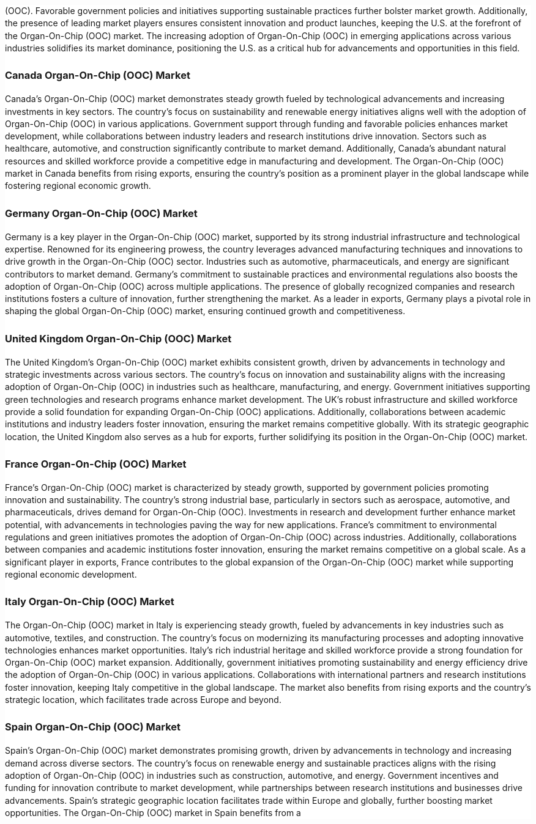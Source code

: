 (OOC). Favorable government policies and initiatives supporting sustainable practices further bolster market growth. Additionally, the presence of leading market players ensures consistent innovation and product launches, keeping the U.S. at the forefront of the Organ-On-Chip (OOC) market. The increasing adoption of Organ-On-Chip (OOC) in emerging applications across various industries solidifies its market dominance, positioning the U.S. as a critical hub for advancements and opportunities in this field.</p><h3>Canada Organ-On-Chip (OOC) Market</h3><p>Canada&rsquo;s Organ-On-Chip (OOC) market demonstrates steady growth fueled by technological advancements and increasing investments in key sectors. The country&rsquo;s focus on sustainability and renewable energy initiatives aligns well with the adoption of Organ-On-Chip (OOC) in various applications. Government support through funding and favorable policies enhances market development, while collaborations between industry leaders and research institutions drive innovation. Sectors such as healthcare, automotive, and construction significantly contribute to market demand. Additionally, Canada&rsquo;s abundant natural resources and skilled workforce provide a competitive edge in manufacturing and development. The Organ-On-Chip (OOC) market in Canada benefits from rising exports, ensuring the country&rsquo;s position as a prominent player in the global landscape while fostering regional economic growth.</p><h3>Germany Organ-On-Chip (OOC) Market</h3><p>Germany is a key player in the Organ-On-Chip (OOC) market, supported by its strong industrial infrastructure and technological expertise. Renowned for its engineering prowess, the country leverages advanced manufacturing techniques and innovations to drive growth in the Organ-On-Chip (OOC) sector. Industries such as automotive, pharmaceuticals, and energy are significant contributors to market demand. Germany&rsquo;s commitment to sustainable practices and environmental regulations also boosts the adoption of Organ-On-Chip (OOC) across multiple applications. The presence of globally recognized companies and research institutions fosters a culture of innovation, further strengthening the market. As a leader in exports, Germany plays a pivotal role in shaping the global Organ-On-Chip (OOC) market, ensuring continued growth and competitiveness.</p><h3>United Kingdom Organ-On-Chip (OOC) Market</h3><p>The United Kingdom&rsquo;s Organ-On-Chip (OOC) market exhibits consistent growth, driven by advancements in technology and strategic investments across various sectors. The country&rsquo;s focus on innovation and sustainability aligns with the increasing adoption of Organ-On-Chip (OOC) in industries such as healthcare, manufacturing, and energy. Government initiatives supporting green technologies and research programs enhance market development. The UK&rsquo;s robust infrastructure and skilled workforce provide a solid foundation for expanding Organ-On-Chip (OOC) applications. Additionally, collaborations between academic institutions and industry leaders foster innovation, ensuring the market remains competitive globally. With its strategic geographic location, the United Kingdom also serves as a hub for exports, further solidifying its position in the Organ-On-Chip (OOC) market.</p><h3>France Organ-On-Chip (OOC) Market</h3><p>France&rsquo;s Organ-On-Chip (OOC) market is characterized by steady growth, supported by government policies promoting innovation and sustainability. The country&rsquo;s strong industrial base, particularly in sectors such as aerospace, automotive, and pharmaceuticals, drives demand for Organ-On-Chip (OOC). Investments in research and development further enhance market potential, with advancements in technologies paving the way for new applications. France&rsquo;s commitment to environmental regulations and green initiatives promotes the adoption of Organ-On-Chip (OOC) across industries. Additionally, collaborations between companies and academic institutions foster innovation, ensuring the market remains competitive on a global scale. As a significant player in exports, France contributes to the global expansion of the Organ-On-Chip (OOC) market while supporting regional economic development.</p><h3>Italy Organ-On-Chip (OOC) Market</h3><p>The Organ-On-Chip (OOC) market in Italy is experiencing steady growth, fueled by advancements in key industries such as automotive, textiles, and construction. The country&rsquo;s focus on modernizing its manufacturing processes and adopting innovative technologies enhances market opportunities. Italy&rsquo;s rich industrial heritage and skilled workforce provide a strong foundation for Organ-On-Chip (OOC) market expansion. Additionally, government initiatives promoting sustainability and energy efficiency drive the adoption of Organ-On-Chip (OOC) in various applications. Collaborations with international partners and research institutions foster innovation, keeping Italy competitive in the global landscape. The market also benefits from rising exports and the country&rsquo;s strategic location, which facilitates trade across Europe and beyond.</p><h3>Spain Organ-On-Chip (OOC) Market</h3><p>Spain&rsquo;s Organ-On-Chip (OOC) market demonstrates promising growth, driven by advancements in technology and increasing demand across diverse sectors. The country&rsquo;s focus on renewable energy and sustainable practices aligns with the rising adoption of Organ-On-Chip (OOC) in industries such as construction, automotive, and energy. Government incentives and funding for innovation contribute to market development, while partnerships between research institutions and businesses drive advancements. Spain&rsquo;s strategic geographic location facilitates trade within Europe and globally, further boosting market opportunities. The Organ-On-Chip (OOC) market in Spain benefits from a